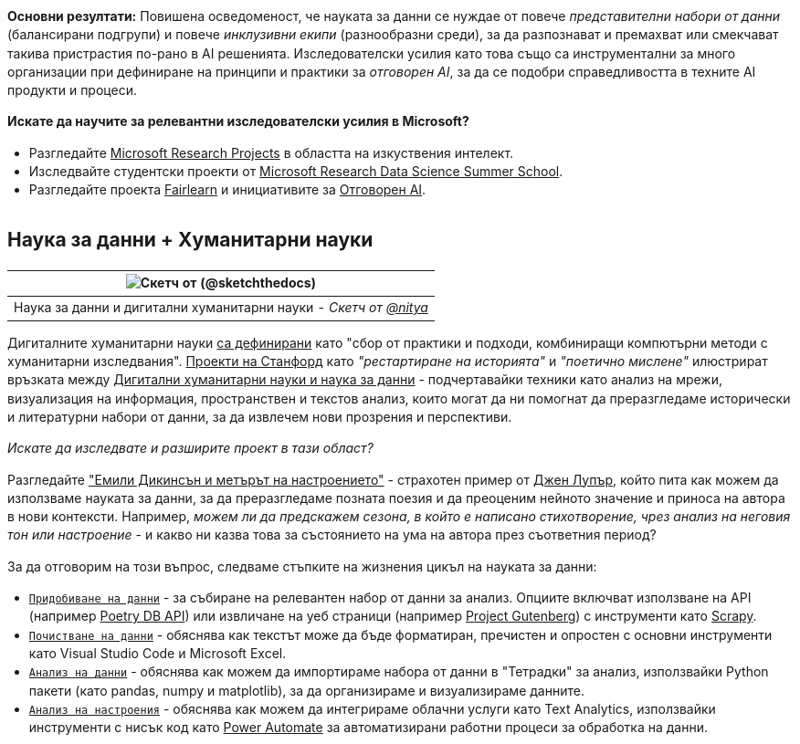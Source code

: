**Основни резултати:** Повишена осведоменост, че науката за данни се нуждае от повече _представителни набори от данни_ (балансирани подгрупи) и повече _инклузивни екипи_ (разнообразни среди), за да разпознават и премахват или смекчават такива пристрастия по-рано в AI решенията. Изследователски усилия като това също са инструментални за много организации при дефиниране на принципи и практики за _отговорен AI_, за да се подобри справедливостта в техните AI продукти и процеси.

**Искате да научите за релевантни изследователски усилия в Microsoft?**

* Разгледайте [Microsoft Research Projects](https://www.microsoft.com/research/research-area/artificial-intelligence/?facet%5Btax%5D%5Bmsr-research-area%5D%5B%5D=13556&facet%5Btax%5D%5Bmsr-content-type%5D%5B%5D=msr-project) в областта на изкуствения интелект.
* Изследвайте студентски проекти от [Microsoft Research Data Science Summer School](https://www.microsoft.com/en-us/research/academic-program/data-science-summer-school/).
* Разгледайте проекта [Fairlearn](https://fairlearn.org/) и инициативите за [Отговорен AI](https://www.microsoft.com/en-us/ai/responsible-ai?activetab=pivot1%3aprimaryr6).

## Наука за данни + Хуманитарни науки

| ![ Скетч от [(@sketchthedocs)](https://sketchthedocs.dev) ](../../sketchnotes/20-DataScience-Humanities.png) |
| :---------------------------------------------------------------------------------------------------------------: |
|              Наука за данни и дигитални хуманитарни науки - _Скетч от [@nitya](https://twitter.com/nitya)_              |

Дигиталните хуманитарни науки [са дефинирани](https://digitalhumanities.stanford.edu/about-dh-stanford) като "сбор от практики и подходи, комбиниращи компютърни методи с хуманитарни изследвания". [Проекти на Станфорд](https://digitalhumanities.stanford.edu/projects) като _"рестартиране на историята"_ и _"поетично мислене"_ илюстрират връзката между [Дигитални хуманитарни науки и наука за данни](https://digitalhumanities.stanford.edu/digital-humanities-and-data-science) - подчертавайки техники като анализ на мрежи, визуализация на информация, пространствен и текстов анализ, които могат да ни помогнат да преразгледаме исторически и литературни набори от данни, за да извлечем нови прозрения и перспективи.

*Искате да изследвате и разширите проект в тази област?*

Разгледайте ["Емили Дикинсън и метърът на настроението"](https://gist.github.com/jlooper/ce4d102efd057137bc000db796bfd671) - страхотен пример от [Джен Лупър](https://twitter.com/jenlooper), който пита как можем да използваме науката за данни, за да преразгледаме позната поезия и да преоценим нейното значение и приноса на автора в нови контексти. Например, _можем ли да предскажем сезона, в който е написано стихотворение, чрез анализ на неговия тон или настроение_ - и какво ни казва това за състоянието на ума на автора през съответния период?

За да отговорим на този въпрос, следваме стъпките на жизнения цикъл на науката за данни:
 * [`Придобиване на данни`](https://gist.github.com/jlooper/ce4d102efd057137bc000db796bfd671#acquiring-the-dataset) - за събиране на релевантен набор от данни за анализ. Опциите включват използване на API (например [Poetry DB API](https://poetrydb.org/index.html)) или извличане на уеб страници (например [Project Gutenberg](https://www.gutenberg.org/files/12242/12242-h/12242-h.htm)) с инструменти като [Scrapy](https://scrapy.org/).
 * [`Почистване на данни`](https://gist.github.com/jlooper/ce4d102efd057137bc000db796bfd671#clean-the-data) - обяснява как текстът може да бъде форматиран, пречистен и опростен с основни инструменти като Visual Studio Code и Microsoft Excel.
 * [`Анализ на данни`](https://gist.github.com/jlooper/ce4d102efd057137bc000db796bfd671#working-with-the-data-in-a-notebook) - обяснява как можем да импортираме набора от данни в "Тетрадки" за анализ, използвайки Python пакети (като pandas, numpy и matplotlib), за да организираме и визуализираме данните.
 * [`Анализ на настроения`](https://gist.github.com/jlooper/ce4d102efd057137bc000db796bfd671#sentiment-analysis-using-cognitive-services) - обяснява как можем да интегрираме облачни услуги като Text Analytics, използвайки инструменти с нисък код като [Power Automate](https://flow.microsoft.com/en-us/) за автоматизирани работни процеси за обработка на данни.
